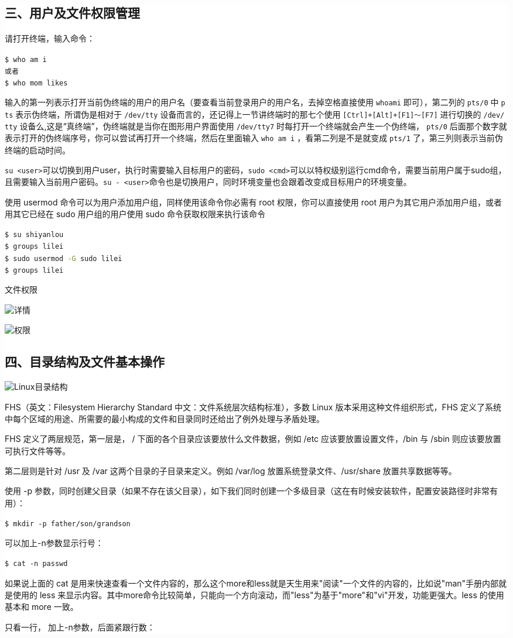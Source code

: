 ## 三、用户及文件权限管理

请打开终端，输入命令：

```bash
$ who am i
或者
$ who mom likes
```

输入的第一列表示打开当前伪终端的用户的用户名（要查看当前登录用户的用户名，去掉空格直接使用 `whoami` 即可），第二列的 `pts/0` 中 `pts` 表示伪终端，所谓伪是相对于 `/dev/tty` 设备而言的，还记得上一节讲终端时的那七个使用 `[Ctrl]+[Alt]+[F1]～[F7]` 进行切换的 `/dev/tty` 设备么,这是“真终端”，伪终端就是当你在图形用户界面使用 `/dev/tty7` 时每打开一个终端就会产生一个伪终端， `pts/0` 后面那个数字就表示打开的伪终端序号，你可以尝试再打开一个终端，然后在里面输入 `who am i` ，看第二列是不是就变成 `pts/1` 了，第三列则表示当前伪终端的启动时间。

`su <user>`可以切换到用户user，执行时需要输入目标用户的密码，`sudo <cmd>`可以以特权级别运行cmd命令，需要当前用户属于sudo组，且需要输入当前用户密码。`su - <user>`命令也是切换用户，同时环境变量也会跟着改变成目标用户的环境变量。

使用 usermod 命令可以为用户添加用户组，同样使用该命令你必需有 root 权限，你可以直接使用 root 用户为其它用户添加用户组，或者用其它已经在 sudo 用户组的用户使用 sudo 命令获取权限来执行该命令

```bash
$ su shiyanlou
$ groups lilei
$ sudo usermod -G sudo lilei
$ groups lilei
```

文件权限

![详情](https://dn-anything-about-doc.qbox.me/linux_base/3-9.png)

![权限](https://dn-anything-about-doc.qbox.me/linux_base/3-10.png)

## 四、目录结构及文件基本操作

![Linux目录结构](https://dn-anything-about-doc.qbox.me/linux_base/4-1.png)

FHS（英文：Filesystem Hierarchy Standard 中文：文件系统层次结构标准），多数 Linux 版本采用这种文件组织形式，FHS 定义了系统中每个区域的用途、所需要的最小构成的文件和目录同时还给出了例外处理与矛盾处理。

FHS 定义了两层规范，第一层是， / 下面的各个目录应该要放什么文件数据，例如 /etc 应该要放置设置文件，/bin 与 /sbin 则应该要放置可执行文件等等。

第二层则是针对 /usr 及 /var 这两个目录的子目录来定义。例如 /var/log 放置系统登录文件、/usr/share 放置共享数据等等。

使用 -p 参数，同时创建父目录（如果不存在该父目录），如下我们同时创建一个多级目录（这在有时候安装软件，配置安装路径时非常有用）：

`$ mkdir -p father/son/grandson`

可以加上-n参数显示行号：

`$ cat -n passwd`

如果说上面的 cat 是用来快速查看一个文件内容的，那么这个more和less就是天生用来"阅读"一个文件的内容的，比如说"man"手册内部就是使用的 less 来显示内容。其中more命令比较简单，只能向一个方向滚动，而"less"为基于"more"和"vi"开发，功能更强大。less 的使用基本和 more 一致。

只看一行， 加上-n参数，后面紧跟行数：
